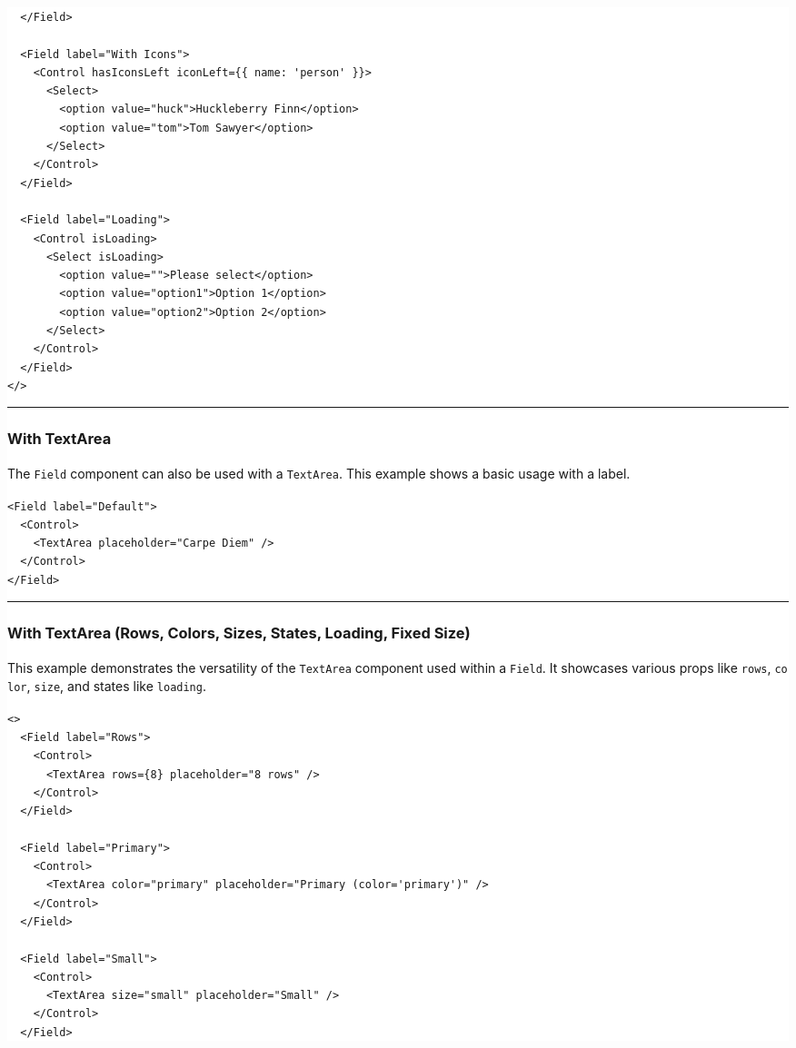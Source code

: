 ```tsx live
  </Field>

  <Field label="With Icons">
    <Control hasIconsLeft iconLeft={{ name: 'person' }}>
      <Select>
        <option value="huck">Huckleberry Finn</option>
        <option value="tom">Tom Sawyer</option>
      </Select>
    </Control>
  </Field>

  <Field label="Loading">
    <Control isLoading>
      <Select isLoading>
        <option value="">Please select</option>
        <option value="option1">Option 1</option>
        <option value="option2">Option 2</option>
      </Select>
    </Control>
  </Field>
</>
```

---

### With TextArea

The `Field` component can also be used with a `TextArea`. This example shows a basic usage with a label.

```tsx live
<Field label="Default">
  <Control>
    <TextArea placeholder="Carpe Diem" />
  </Control>
</Field>
```

---

### With TextArea (Rows, Colors, Sizes, States, Loading, Fixed Size)

This example demonstrates the versatility of the `TextArea` component used within a `Field`. It showcases various props like `rows`, `color`, `size`, and states like `loading`.

```tsx live
<>
  <Field label="Rows">
    <Control>
      <TextArea rows={8} placeholder="8 rows" />
    </Control>
  </Field>

  <Field label="Primary">
    <Control>
      <TextArea color="primary" placeholder="Primary (color='primary')" />
    </Control>
  </Field>

  <Field label="Small">
    <Control>
      <TextArea size="small" placeholder="Small" />
    </Control>
  </Field>
```